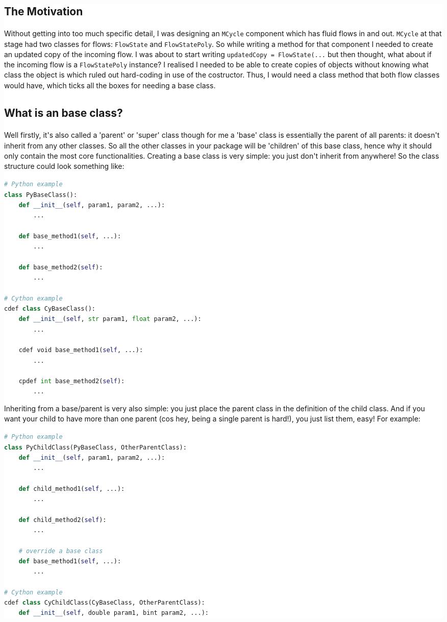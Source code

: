 ## The Motivation
Without getting into too much specific detail, I was designing an `MCycle` component which has fluid flows in and out. `MCycle` at that stage had two classes for flows: `FlowState` and `FlowStatePoly`. So while writing a method for that component I needed to create an updated copy of the incoming flow. I was about to start writing `updatedCopy = FlowState(...` but then thought, what about if the incoming flow is a `FlowStatePoly` instance? I realised I needed to be able to create copies of objects without knowing what class the object is which ruled out hard-coding in use of the costructor. Thus, I would need a class method that both flow classes would have, which ticks all the boxes for needing a base class.

## What is an base class?
Well firstly, it's also called a 'parent' or 'super' class though for me a 'base' class is essentially the parent of all parents: it doesn't inherit from any other classes. So all the other classes in your package will be 'children' of this base class, hence why it should only contain the most core functionalities. Creating a base class is very simple: you just don't inherit from anywhere! So the class structure could look something like:

```python
# Python example
class PyBaseClass():
    def __init__(self, param1, param2, ...):
        ...

    def base_method1(self, ...):
        ...
    
    def base_method2(self):
        ...
    
# Cython example
cdef class CyBaseClass():
    def __init__(self, str param1, float param2, ...):
        ...

    cdef void base_method1(self, ...):
        ...
    
    cpdef int base_method2(self):
        ...     
```

Inheriting from a base/parent is very also simple: you just place the parent class in the definition of the child class. And if you want your child to have more than one parent (cos hey, being a single parent is hard!), you just list them, easy! For example:

```python
# Python example
class PyChildClass(PyBaseClass, OtherParentClass):
    def __init__(self, param1, param2, ...):
        ...

    def child_method1(self, ...):
        ...
    
    def child_method2(self):
        ...

    # override a base class
    def base_method1(self, ...):
        ...
    
# Cython example
cdef class CyChildClass(CyBaseClass, OtherParentClass):
    def __init__(self, double param1, bint param2, ...):
```